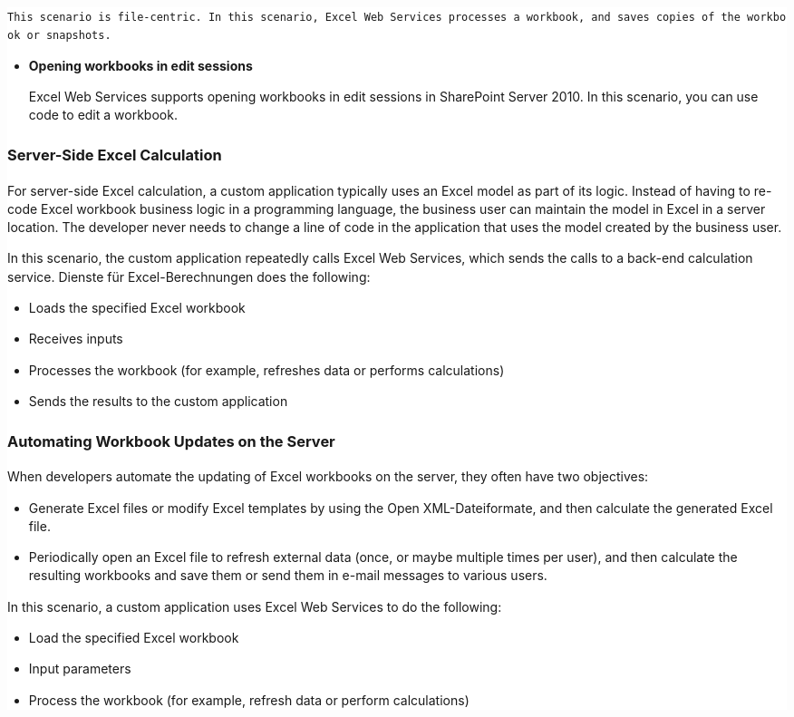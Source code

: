    This scenario is file-centric. In this scenario, Excel Web Services processes a workbook, and saves copies of the workbook or snapshots.
    
  
- **Opening workbooks in edit sessions**
    
    Excel Web Services supports opening workbooks in edit sessions in SharePoint Server 2010. In this scenario, you can use code to edit a workbook.
    
  

### Server-Side Excel Calculation

For server-side Excel calculation, a custom application typically uses an Excel model as part of its logic. Instead of having to re-code Excel workbook business logic in a programming language, the business user can maintain the model in Excel in a server location. The developer never needs to change a line of code in the application that uses the model created by the business user.
  
    
    
In this scenario, the custom application repeatedly calls Excel Web Services, which sends the calls to a back-end calculation service. Dienste für Excel-Berechnungen does the following:
  
    
    

- Loads the specified Excel workbook 
    
  
- Receives inputs
    
  
- Processes the workbook (for example, refreshes data or performs calculations)
    
  
- Sends the results to the custom application
    
  

### Automating Workbook Updates on the Server

When developers automate the updating of Excel workbooks on the server, they often have two objectives:
  
    
    

- Generate Excel files or modify Excel templates by using the Open XML-Dateiformate, and then calculate the generated Excel file.
    
  
- Periodically open an Excel file to refresh external data (once, or maybe multiple times per user), and then calculate the resulting workbooks and save them or send them in e-mail messages to various users.
    
  
In this scenario, a custom application uses Excel Web Services to do the following:
  
    
    

- Load the specified Excel workbook 
    
  
- Input parameters
    
  
- Process the workbook (for example, refresh data or perform calculations) 
    
